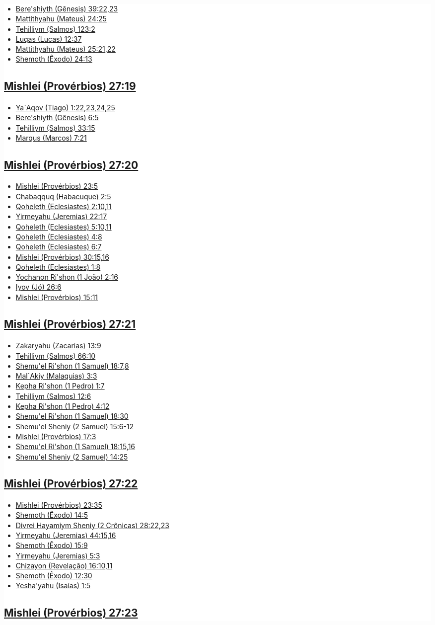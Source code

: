 - [Bere'shiyth (Gênesis) 39:22,23](https://bible.ozzuu.com/pt_yah/Gen/39#22)
- [Mattithyahu (Mateus) 24:25](https://bible.ozzuu.com/pt_yah/Mat/24#25)
- [Tehilliym (Salmos) 123:2](https://bible.ozzuu.com/pt_yah/Psa/123#2)
- [Luqas (Lucas) 12:37](https://bible.ozzuu.com/pt_yah/Luk/12#37)
- [Mattithyahu (Mateus) 25:21,22](https://bible.ozzuu.com/pt_yah/Mat/25#21)
- [Shemoth (Êxodo) 24:13](https://bible.ozzuu.com/pt_yah/Exo/24#13)
<h2 id="19"><a href="https://bible.ozzuu.com/pt_yah/Pro/27#19" target="_blank">Mishlei (Provérbios) 27:19</a></h2>

- [Ya`Aqov (Tiago) 1:22,23,24,25](https://bible.ozzuu.com/pt_yah/Jam/1#22)
- [Bere'shiyth (Gênesis) 6:5](https://bible.ozzuu.com/pt_yah/Gen/6#5)
- [Tehilliym (Salmos) 33:15](https://bible.ozzuu.com/pt_yah/Psa/33#15)
- [Marqus (Marcos) 7:21](https://bible.ozzuu.com/pt_yah/Mar/7#21)
<h2 id="20"><a href="https://bible.ozzuu.com/pt_yah/Pro/27#20" target="_blank">Mishlei (Provérbios) 27:20</a></h2>

- [Mishlei (Provérbios) 23:5](https://bible.ozzuu.com/pt_yah/Pro/23#5)
- [Chabaqquq (Habacuque) 2:5](https://bible.ozzuu.com/pt_yah/Hc/2#5)
- [Qoheleth (Eclesiastes) 2:10,11](https://bible.ozzuu.com/pt_yah/Ecc/2#10)
- [Yirmeyahu (Jeremias) 22:17](https://bible.ozzuu.com/pt_yah/Jer/22#17)
- [Qoheleth (Eclesiastes) 5:10,11](https://bible.ozzuu.com/pt_yah/Ecc/5#10)
- [Qoheleth (Eclesiastes) 4:8](https://bible.ozzuu.com/pt_yah/Ecc/4#8)
- [Qoheleth (Eclesiastes) 6:7](https://bible.ozzuu.com/pt_yah/Ecc/6#7)
- [Mishlei (Provérbios) 30:15,16](https://bible.ozzuu.com/pt_yah/Pro/30#15)
- [Qoheleth (Eclesiastes) 1:8](https://bible.ozzuu.com/pt_yah/Ecc/1#8)
- [Yochanon Ri'shon (1 João) 2:16](https://bible.ozzuu.com/pt_yah/1Jo/2#16)
- [Iyov (Jó) 26:6](https://bible.ozzuu.com/pt_yah/Job/26#6)
- [Mishlei (Provérbios) 15:11](https://bible.ozzuu.com/pt_yah/Pro/15#11)
<h2 id="21"><a href="https://bible.ozzuu.com/pt_yah/Pro/27#21" target="_blank">Mishlei (Provérbios) 27:21</a></h2>

- [Zakaryahu (Zacarias) 13:9](https://bible.ozzuu.com/pt_yah/Zec/13#9)
- [Tehilliym (Salmos) 66:10](https://bible.ozzuu.com/pt_yah/Psa/66#10)
- [Shemu'el Ri'shon (1 Samuel) 18:7,8](https://bible.ozzuu.com/pt_yah/1Sm/18#7)
- [Mal`Akiy (Malaquias) 3:3](https://bible.ozzuu.com/pt_yah/Mal/3#3)
- [Kepha Ri'shon (1 Pedro) 1:7](https://bible.ozzuu.com/pt_yah/1Pe/1#7)
- [Tehilliym (Salmos) 12:6](https://bible.ozzuu.com/pt_yah/Psa/12#6)
- [Kepha Ri'shon (1 Pedro) 4:12](https://bible.ozzuu.com/pt_yah/1Pe/4#12)
- [Shemu'el Ri'shon (1 Samuel) 18:30](https://bible.ozzuu.com/pt_yah/1Sm/18#30)
- [Shemu'el Sheniy (2 Samuel) 15:6-12](https://bible.ozzuu.com/pt_yah/2Sm/15#6)
- [Mishlei (Provérbios) 17:3](https://bible.ozzuu.com/pt_yah/Pro/17#3)
- [Shemu'el Ri'shon (1 Samuel) 18:15,16](https://bible.ozzuu.com/pt_yah/1Sm/18#15)
- [Shemu'el Sheniy (2 Samuel) 14:25](https://bible.ozzuu.com/pt_yah/2Sm/14#25)
<h2 id="22"><a href="https://bible.ozzuu.com/pt_yah/Pro/27#22" target="_blank">Mishlei (Provérbios) 27:22</a></h2>

- [Mishlei (Provérbios) 23:35](https://bible.ozzuu.com/pt_yah/Pro/23#35)
- [Shemoth (Êxodo) 14:5](https://bible.ozzuu.com/pt_yah/Exo/14#5)
- [Divrei Hayamiym Sheniy (2 Crônicas) 28:22,23](https://bible.ozzuu.com/pt_yah/2Ch/28#22)
- [Yirmeyahu (Jeremias) 44:15,16](https://bible.ozzuu.com/pt_yah/Jer/44#15)
- [Shemoth (Êxodo) 15:9](https://bible.ozzuu.com/pt_yah/Exo/15#9)
- [Yirmeyahu (Jeremias) 5:3](https://bible.ozzuu.com/pt_yah/Jer/5#3)
- [Chizayon (Revelação) 16:10,11](https://bible.ozzuu.com/pt_yah/Rev/16#10)
- [Shemoth (Êxodo) 12:30](https://bible.ozzuu.com/pt_yah/Exo/12#30)
- [Yesha'yahu (Isaías) 1:5](https://bible.ozzuu.com/pt_yah/Isa/1#5)
<h2 id="23"><a href="https://bible.ozzuu.com/pt_yah/Pro/27#23" target="_blank">Mishlei (Provérbios) 27:23</a></h2>
